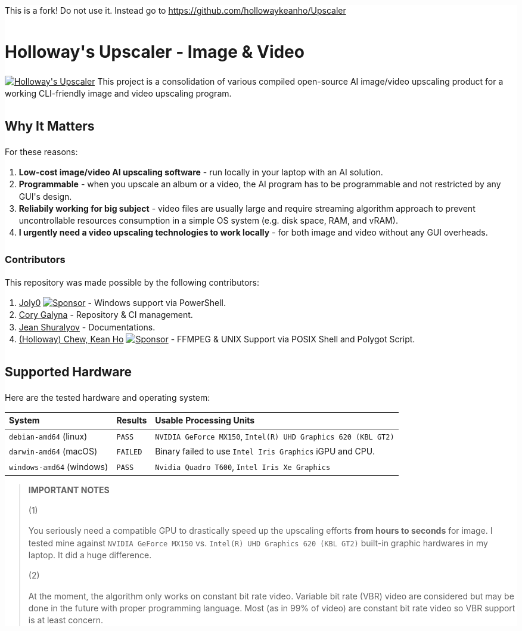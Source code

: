 This is a fork! Do not use it. Instead go to https://github.com/hollowaykeanho/Upscaler


# Holloway's Upscaler - Image & Video
[![Holloway's Upscaler](resources/logos/logo-1200x630.svg)](https://github.com/hollowaykeanho/Upscaler)
This project is a consolidation of various compiled open-source AI image/video
upscaling product for a working CLI-friendly image and video upscaling program.




## Why It Matters
For these reasons:

1. **Low-cost image/video AI upscaling software** - run locally in your laptop
   with an AI solution.
2. **Programmable** - when you upscale an album or a video, the AI program has
   to be programmable and not restricted by any GUI's design.
3. **Reliabily working for big subject** - video files are usually large and
   require streaming algorithm approach to prevent uncontrollable resources
   consumption in a simple OS system (e.g. disk space, RAM, and vRAM).
4. **I urgently need a video upscaling technologies to work locally** -
   for both image and video without any GUI overheads.



### Contributors
This repository was made possible by the following contributors:

1. [Joly0](https://github.com/Joly0) [![Sponsor](resources/icons/sponsor-100x30.svg)](https://github.com/sponsors/Joly0) - Windows support via PowerShell.
2. [Cory Galyna](https://github.com/corygalyna) - Repository & CI management.
3. [Jean Shuralyov](https://github.com/JeanShuralyov) - Documentations.
4. [(Holloway) Chew, Kean Ho](https://github.com/hollowaykeanho) [![Sponsor](resources/icons/sponsor-100x30.svg)](https://www.hollowaykeanho.com/stores/) - FFMPEG & UNIX Support via POSIX Shell and Polygot Script.




## Supported Hardware
Here are the tested hardware and operating system:

| System             | Results     | Usable Processing Units |
|:-------------------|:------------|:------------------------|
| `debian-amd64` (linux) | `PASS`      | `NVIDIA GeForce MX150`, `Intel(R) UHD Graphics 620 (KBL GT2)` |
| `darwin-amd64` (macOS) | `FAILED`    | Binary failed to use `Intel Iris Graphics` iGPU and CPU. |
| `windows-amd64` (windows) | `PASS`    | `Nvidia Quadro T600`, `Intel Iris Xe Graphics` |

> **IMPORTANT NOTES**
>
> (1)
>
> You seriously need a compatible GPU to drastically speed up the upscaling
> efforts **from hours to seconds** for image. I tested mine against
> `NVIDIA GeForce MX150` vs. `Intel(R) UHD Graphics 620 (KBL GT2)` built-in
> graphic hardwares in my laptop. It did a huge difference.
>
> (2)
>
> At the moment, the algorithm only works on constant bit rate video. Variable
> bit rate (VBR) video are considered but may be done in the future with proper
> programming language. Most (as in 99% of video) are constant bit rate video
> so VBR support is at least concern.